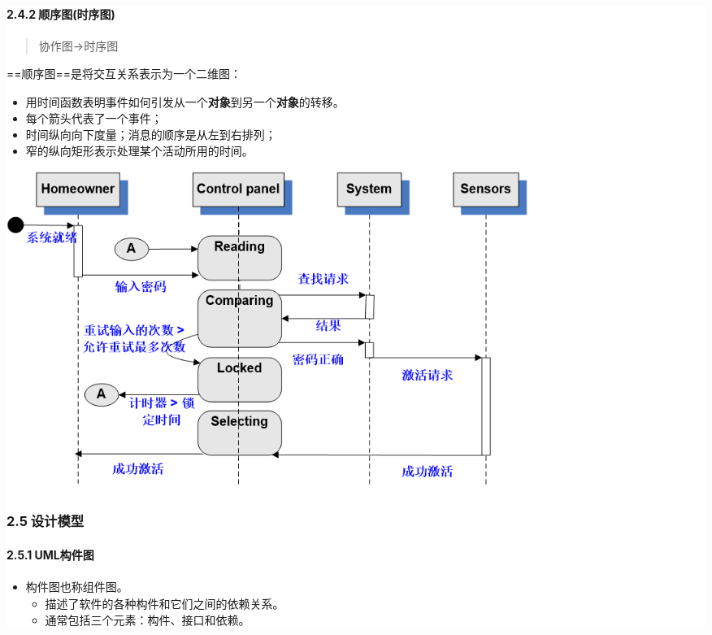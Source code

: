 #### 2.4.2 顺序图(时序图)

> 协作图→时序图

==顺序图==是将交互关系表示为一个二维图：

- 用时间函数表明事件如何引发从一个**对象**到另一个**对象**的转移。
- 每个箭头代表了一个事件；
- 时间纵向向下度量；消息的顺序是从左到右排列；
- 窄的纵向矩形表示处理某个活动所用的时间。

<img src="./一些整理.assets/image-20231222141518995.png" alt="image-20231222141518995" style="zoom: 80%;" />







### 2.5 设计模型

#### 2.5.1 UML构件图

- 构件图也称组件图。
  - 描述了软件的各种构件和它们之间的依赖关系。
  - 通常包括三个元素：构件、接口和依赖。